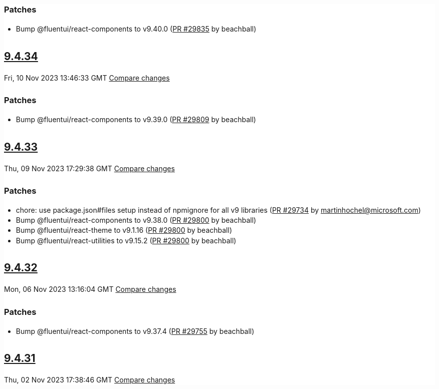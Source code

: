 ### Patches

- Bump @fluentui/react-components to v9.40.0 ([PR #29835](https://github.com/microsoft/fluentui/pull/29835) by beachball)

## [9.4.34](https://github.com/microsoft/fluentui/tree/@fluentui/react-migration-v8-v9_v9.4.34)

Fri, 10 Nov 2023 13:46:33 GMT 
[Compare changes](https://github.com/microsoft/fluentui/compare/@fluentui/react-migration-v8-v9_v9.4.33..@fluentui/react-migration-v8-v9_v9.4.34)

### Patches

- Bump @fluentui/react-components to v9.39.0 ([PR #29809](https://github.com/microsoft/fluentui/pull/29809) by beachball)

## [9.4.33](https://github.com/microsoft/fluentui/tree/@fluentui/react-migration-v8-v9_v9.4.33)

Thu, 09 Nov 2023 17:29:38 GMT 
[Compare changes](https://github.com/microsoft/fluentui/compare/@fluentui/react-migration-v8-v9_v9.4.32..@fluentui/react-migration-v8-v9_v9.4.33)

### Patches

- chore: use package.json#files setup instead of npmignore for all v9 libraries ([PR #29734](https://github.com/microsoft/fluentui/pull/29734) by martinhochel@microsoft.com)
- Bump @fluentui/react-components to v9.38.0 ([PR #29800](https://github.com/microsoft/fluentui/pull/29800) by beachball)
- Bump @fluentui/react-theme to v9.1.16 ([PR #29800](https://github.com/microsoft/fluentui/pull/29800) by beachball)
- Bump @fluentui/react-utilities to v9.15.2 ([PR #29800](https://github.com/microsoft/fluentui/pull/29800) by beachball)

## [9.4.32](https://github.com/microsoft/fluentui/tree/@fluentui/react-migration-v8-v9_v9.4.32)

Mon, 06 Nov 2023 13:16:04 GMT 
[Compare changes](https://github.com/microsoft/fluentui/compare/@fluentui/react-migration-v8-v9_v9.4.31..@fluentui/react-migration-v8-v9_v9.4.32)

### Patches

- Bump @fluentui/react-components to v9.37.4 ([PR #29755](https://github.com/microsoft/fluentui/pull/29755) by beachball)

## [9.4.31](https://github.com/microsoft/fluentui/tree/@fluentui/react-migration-v8-v9_v9.4.31)

Thu, 02 Nov 2023 17:38:46 GMT 
[Compare changes](https://github.com/microsoft/fluentui/compare/@fluentui/react-migration-v8-v9_v9.4.30..@fluentui/react-migration-v8-v9_v9.4.31)

